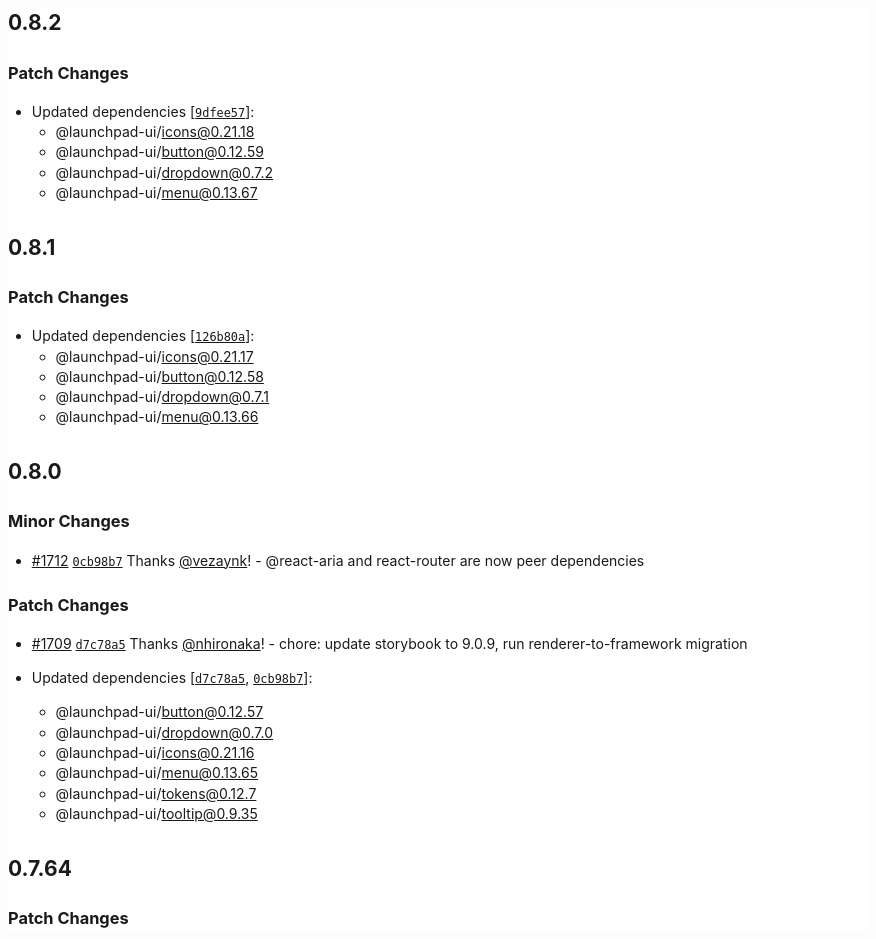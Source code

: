 ## 0.8.2

### Patch Changes

- Updated dependencies [[`9dfee57`](https://github.com/launchdarkly/launchpad-ui/commit/9dfee576eba215d18b8e04257c635f5a2ad1dac2)]:
  - @launchpad-ui/icons@0.21.18
  - @launchpad-ui/button@0.12.59
  - @launchpad-ui/dropdown@0.7.2
  - @launchpad-ui/menu@0.13.67

## 0.8.1

### Patch Changes

- Updated dependencies [[`126b80a`](https://github.com/launchdarkly/launchpad-ui/commit/126b80a1e87f2df8d166948af21fca88d0eebf23)]:
  - @launchpad-ui/icons@0.21.17
  - @launchpad-ui/button@0.12.58
  - @launchpad-ui/dropdown@0.7.1
  - @launchpad-ui/menu@0.13.66

## 0.8.0

### Minor Changes

- [#1712](https://github.com/launchdarkly/launchpad-ui/pull/1712) [`0cb98b7`](https://github.com/launchdarkly/launchpad-ui/commit/0cb98b7c6470d2251fefc1c59968e190b5386e12) Thanks [@vezaynk](https://github.com/vezaynk)! - @react-aria and react-router are now peer dependencies

### Patch Changes

- [#1709](https://github.com/launchdarkly/launchpad-ui/pull/1709) [`d7c78a5`](https://github.com/launchdarkly/launchpad-ui/commit/d7c78a534517e5289f744b1e0cd600c90e5ed2d7) Thanks [@nhironaka](https://github.com/nhironaka)! - chore: update storybook to 9.0.9, run renderer-to-framework migration

- Updated dependencies [[`d7c78a5`](https://github.com/launchdarkly/launchpad-ui/commit/d7c78a534517e5289f744b1e0cd600c90e5ed2d7), [`0cb98b7`](https://github.com/launchdarkly/launchpad-ui/commit/0cb98b7c6470d2251fefc1c59968e190b5386e12)]:
  - @launchpad-ui/button@0.12.57
  - @launchpad-ui/dropdown@0.7.0
  - @launchpad-ui/icons@0.21.16
  - @launchpad-ui/menu@0.13.65
  - @launchpad-ui/tokens@0.12.7
  - @launchpad-ui/tooltip@0.9.35

## 0.7.64

### Patch Changes
